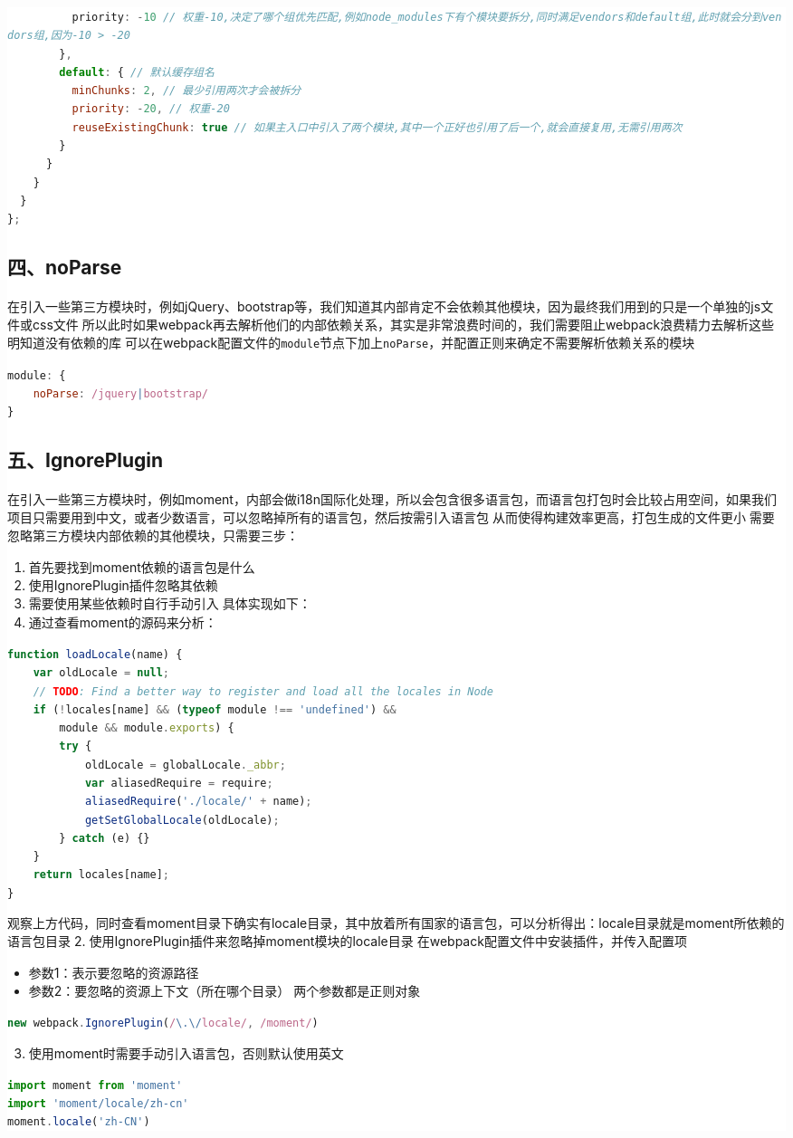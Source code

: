 ```js
          priority: -10 // 权重-10,决定了哪个组优先匹配,例如node_modules下有个模块要拆分,同时满足vendors和default组,此时就会分到vendors组,因为-10 > -20
        },
        default: { // 默认缓存组名
          minChunks: 2, // 最少引用两次才会被拆分
          priority: -20, // 权重-20
          reuseExistingChunk: true // 如果主入口中引入了两个模块,其中一个正好也引用了后一个,就会直接复用,无需引用两次
        }
      }
    }
  }
};
```
## 四、noParse
在引入一些第三方模块时，例如jQuery、bootstrap等，我们知道其内部肯定不会依赖其他模块，因为最终我们用到的只是一个单独的js文件或css文件
所以此时如果webpack再去解析他们的内部依赖关系，其实是非常浪费时间的，我们需要阻止webpack浪费精力去解析这些明知道没有依赖的库
可以在webpack配置文件的`module`节点下加上`noParse`，并配置正则来确定不需要解析依赖关系的模块
```js
module: {
	noParse: /jquery|bootstrap/
}
```
## 五、IgnorePlugin
在引入一些第三方模块时，例如moment，内部会做i18n国际化处理，所以会包含很多语言包，而语言包打包时会比较占用空间，如果我们项目只需要用到中文，或者少数语言，可以忽略掉所有的语言包，然后按需引入语言包
从而使得构建效率更高，打包生成的文件更小
需要忽略第三方模块内部依赖的其他模块，只需要三步：
1. 首先要找到moment依赖的语言包是什么
2. 使用IgnorePlugin插件忽略其依赖
3. 需要使用某些依赖时自行手动引入
具体实现如下：
1. 通过查看moment的源码来分析：
```js
function loadLocale(name) {
    var oldLocale = null;
    // TODO: Find a better way to register and load all the locales in Node
    if (!locales[name] && (typeof module !== 'undefined') &&
        module && module.exports) {
        try {
            oldLocale = globalLocale._abbr;
            var aliasedRequire = require;
            aliasedRequire('./locale/' + name);
            getSetGlobalLocale(oldLocale);
        } catch (e) {}
    }
    return locales[name];
}
```
观察上方代码，同时查看moment目录下确实有locale目录，其中放着所有国家的语言包，可以分析得出：locale目录就是moment所依赖的语言包目录
2. 使用IgnorePlugin插件来忽略掉moment模块的locale目录
在webpack配置文件中安装插件，并传入配置项
- 参数1：表示要忽略的资源路径
- 参数2：要忽略的资源上下文（所在哪个目录）
两个参数都是正则对象
```js
new webpack.IgnorePlugin(/\.\/locale/, /moment/)
```
3. 使用moment时需要手动引入语言包，否则默认使用英文
```js
import moment from 'moment'
import 'moment/locale/zh-cn'
moment.locale('zh-CN')
```